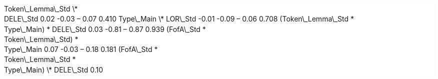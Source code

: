 </td>
</tr>
<tr>
<td style=" padding:0.2cm; text-align:left; vertical-align:top; text-align:left; ">
Token\_Lemma\_Std \*<br>DELE\_Std
</td>
<td style=" padding:0.2cm; text-align:left; vertical-align:top; text-align:center;  ">
0.02
</td>
<td style=" padding:0.2cm; text-align:left; vertical-align:top; text-align:center;  ">
-0.03 – 0.07
</td>
<td style=" padding:0.2cm; text-align:left; vertical-align:top; text-align:center;  ">
0.410
</td>
</tr>
<tr>
<td style=" padding:0.2cm; text-align:left; vertical-align:top; text-align:left; ">
Type\_Main \* LOR\_Std
</td>
<td style=" padding:0.2cm; text-align:left; vertical-align:top; text-align:center;  ">
-0.01
</td>
<td style=" padding:0.2cm; text-align:left; vertical-align:top; text-align:center;  ">
-0.09 – 0.06
</td>
<td style=" padding:0.2cm; text-align:left; vertical-align:top; text-align:center;  ">
0.708
</td>
</tr>
<tr>
<td style=" padding:0.2cm; text-align:left; vertical-align:top; text-align:left; ">
(Token\_Lemma\_Std *<br>Type\_Main) * DELE\_Std
</td>
<td style=" padding:0.2cm; text-align:left; vertical-align:top; text-align:center;  ">
0.03
</td>
<td style=" padding:0.2cm; text-align:left; vertical-align:top; text-align:center;  ">
-0.81 – 0.87
</td>
<td style=" padding:0.2cm; text-align:left; vertical-align:top; text-align:center;  ">
0.939
</td>
</tr>
<tr>
<td style=" padding:0.2cm; text-align:left; vertical-align:top; text-align:left; ">
(FofA\_Std *<br>Token\_Lemma\_Std) *<br>Type\_Main
</td>
<td style=" padding:0.2cm; text-align:left; vertical-align:top; text-align:center;  ">
0.07
</td>
<td style=" padding:0.2cm; text-align:left; vertical-align:top; text-align:center;  ">
-0.03 – 0.18
</td>
<td style=" padding:0.2cm; text-align:left; vertical-align:top; text-align:center;  ">
0.181
</td>
</tr>
<tr>
<td style=" padding:0.2cm; text-align:left; vertical-align:top; text-align:left; ">
(FofA\_Std *<br>Token\_Lemma\_Std *<br>Type\_Main) \* DELE\_Std
</td>
<td style=" padding:0.2cm; text-align:left; vertical-align:top; text-align:center;  ">
0.10